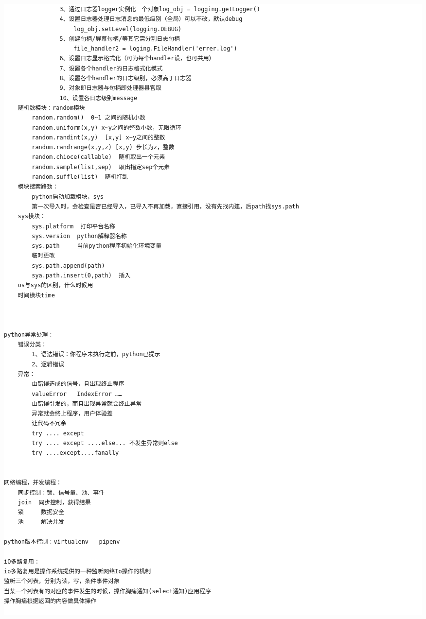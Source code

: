 ```
                3、通过日志器logger实例化一个对象log_obj = logging.getLogger()
                4、设置日志器处理日志消息的最低级别（全局）可以不改，默认debug
                    log_obj.setLevel(logging.DEBUG)
                5、创建句柄/屏幕句柄/等其它需分割日志句柄
                    file_handler2 = loging.FileHandler('errer.log')
                6、设置日志显示格式化（可为每个handler设，也可共用）
                7、设置各个handler的日志格式化模式
                8、设置各个handler的日志级别，必须高于日志器
                9、对象即日志器与句柄即处理器县官取
                10、设置各日志级别message
    随机数模块：random模块
        random.random()  0~1 之间的随机小数
        random.uniform(x,y) x~y之间的整数小数，无限循环
        random.randint(x,y)  [x,y] x~y之间的整数
        random.randrange(x,y,z) [x,y) 步长为z，整数
        random.chioce(callable)  随机取出一个元素
        random.sample(list,sep)  取出指定sep个元素
        random.suffle(list)  随机打乱
    模块搜索路劲：
        python启动加载模块，sys
        第一次导入时，会检查是否已经导入，已导入不再加载，直接引用，没有先找内建，后path找sys.path
    sys模块：
        sys.platform  打印平台名称
        sys.version  python解释器名称
        sys.path     当前python程序初始化环境变量
        临时更改
        sys.path.append(path)
        sya.path.insert(0,path)  插入
    os与sys的区别，什么时候用
    时间模块time



python异常处理：
    错误分类：
        1、语法错误：你程序未执行之前，python已提示
        2、逻辑错误
    异常：
        由错误造成的信号，且出现终止程序
        valueError   IndexError ……
        由错误引发的，而且出现异常就会终止异常
        异常就会终止程序，用户体验差
        让代码不冗余
        try .... except
        try .... except ....else... 不发生异常则else
        try ....except....fanally


网络编程，并发编程：
    同步控制：锁、信号量、池、事件
    join  同步控制，获得结果
    锁     数据安全
    池     解决并发

python版本控制：virtualenv   pipenv

iO多路复用：
io多路复用是操作系统提供的一种监听网络Io操作的机制
监听三个列表，分别为读，写，条件事件对象
当某一个列表有的对应的事件发生的时候，操作胸痛通知(select通知)应用程序
操作胸痛根据返回的内容做具体操作


```